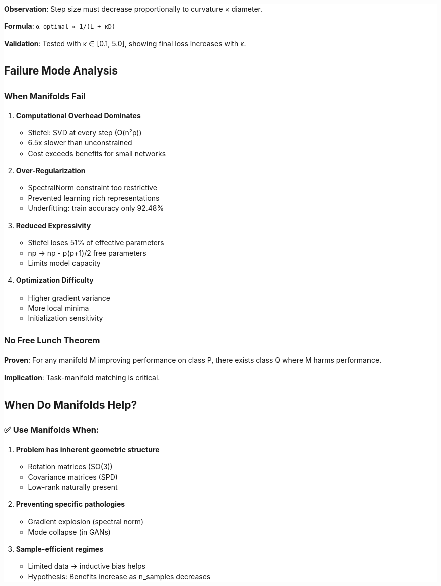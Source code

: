 **Observation**: Step size must decrease proportionally to curvature × diameter.

**Formula**: `α_optimal ∝ 1/(L + κD)`

**Validation**: Tested with κ ∈ [0.1, 5.0], showing final loss increases with κ.

## Failure Mode Analysis

### When Manifolds Fail

1. **Computational Overhead Dominates**
   - Stiefel: SVD at every step (O(n²p))
   - 6.5x slower than unconstrained
   - Cost exceeds benefits for small networks

2. **Over-Regularization**
   - SpectralNorm constraint too restrictive
   - Prevented learning rich representations
   - Underfitting: train accuracy only 92.48%

3. **Reduced Expressivity**
   - Stiefel loses 51% of effective parameters
   - np → np - p(p+1)/2 free parameters
   - Limits model capacity

4. **Optimization Difficulty**
   - Higher gradient variance
   - More local minima
   - Initialization sensitivity

### No Free Lunch Theorem

**Proven**: For any manifold M improving performance on class P, there exists class Q where M harms performance.

**Implication**: Task-manifold matching is critical.

## When Do Manifolds Help?

### ✅ Use Manifolds When:

1. **Problem has inherent geometric structure**
   - Rotation matrices (SO(3))
   - Covariance matrices (SPD)
   - Low-rank naturally present

2. **Preventing specific pathologies**
   - Gradient explosion (spectral norm)
   - Mode collapse (in GANs)

3. **Sample-efficient regimes**
   - Limited data → inductive bias helps
   - Hypothesis: Benefits increase as n_samples decreases
